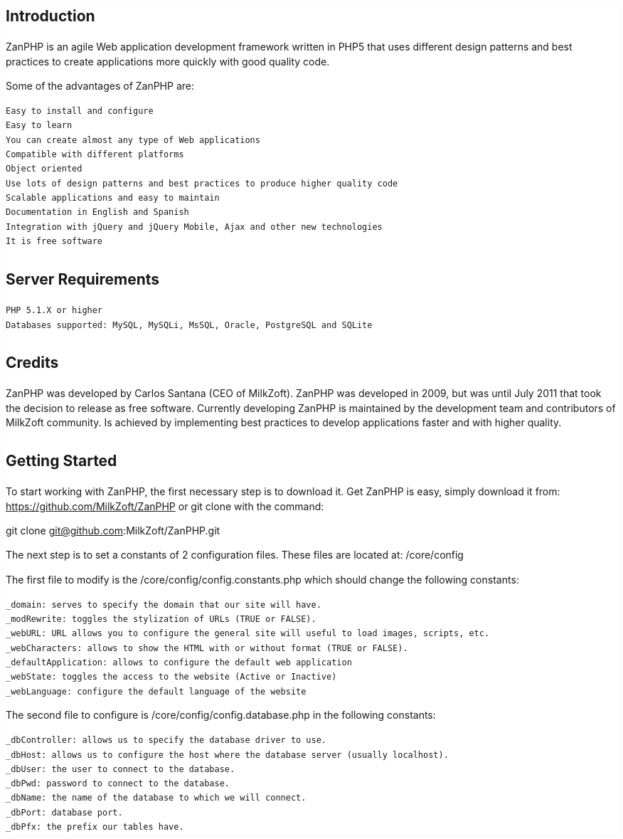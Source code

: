 Introduction
------------------------
ZanPHP is an agile Web application development framework written in PHP5 that uses different design patterns and best practices to create applications more quickly with good quality code.

Some of the advantages of ZanPHP are:

    Easy to install and configure
    Easy to learn
    You can create almost any type of Web applications
    Compatible with different platforms
    Object oriented
    Use lots of design patterns and best practices to produce higher quality code
    Scalable applications and easy to maintain
    Documentation in English and Spanish
    Integration with jQuery and jQuery Mobile, Ajax and other new technologies
    It is free software 

Server Requirements
-------------------------
    PHP 5.1.X or higher
    Databases supported: MySQL, MySQLi, MsSQL, Oracle, PostgreSQL and SQLite 

Credits
-------------------------
ZanPHP was developed by Carlos Santana (CEO of MilkZoft). ZanPHP was developed in 2009, but was until July 2011 that took the decision to release as free software.
Currently developing ZanPHP is maintained by the development team and contributors of MilkZoft community.
Is achieved by implementing best practices to develop applications faster and with higher quality. 

Getting Started
-------------------------
To start working with ZanPHP, the first necessary step is to download it. Get ZanPHP is easy, simply download it from: https://github.com/MilkZoft/ZanPHP or git clone with the command:

git clone git@github.com:MilkZoft/ZanPHP.git

The next step is to set a constants of 2 configuration files. These files are located at: /core/config

The first file to modify is the /core/config/config.constants.php which should change the following constants:

    _domain: serves to specify the domain that our site will have.
    _modRewrite: toggles the stylization of URLs (TRUE or FALSE).
    _webURL: URL allows you to configure the general site will useful to load images, scripts, etc.
    _webCharacters: allows to show the HTML with or without format (TRUE or FALSE).
    _defaultApplication: allows to configure the default web application
    _webState: toggles the access to the website (Active or Inactive)
    _webLanguage: configure the default language of the website 

The second file to configure is /core/config/config.database.php in the following constants:

    _dbController: allows us to specify the database driver to use.
    _dbHost: allows us to configure the host where the database server (usually localhost).
    _dbUser: the user to connect to the database.
    _dbPwd: password to connect to the database.
    _dbName: the name of the database to which we will connect.
    _dbPort: database port.
    _dbPfx: the prefix our tables have. 
